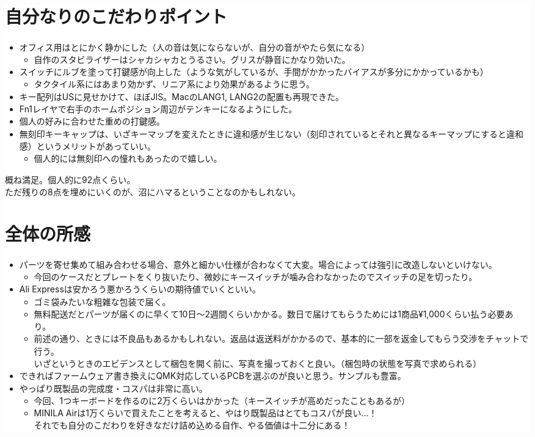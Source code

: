 
# 自分なりのこだわりポイント

* オフィス用はとにかく静かにした（人の音は気にならないが、自分の音がやたら気になる）
  - 自作のスタビライザーはシャカシャカとうるさい。グリスが静音にかなり効いた。
* スイッチにルブを塗って打鍵感が向上した（ような気がしているが、手間がかかったバイアスが多分にかかっているかも）
  - タクタイル系にはあまり効かず、リニア系により効果があるように思う。
* キー配列はUSに見せかけて、ほぼJIS。MacのLANG1, LANG2の配置も再現できた。
* Fn1レイヤで右手のホームポジション周辺がテンキーになるようにした。
* 個人の好みに合わせた重めの打鍵感。
* 無刻印キーキャップは、いざキーマップを変えたときに違和感が生じない（刻印されているとそれと異なるキーマップにすると違和感）というメリットがあっていい。  
  - 個人的には無刻印への憧れもあったので嬉しい。

概ね満足。個人的に92点くらい。  
ただ残りの8点を埋めにいくのが、沼にハマるということなのかもしれない。

# 全体の所感

* パーツを寄せ集めて組み合わせる場合、意外と細かい仕様が合わなくて大変。場合によっては強引に改造しないといけない。
  - 今回のケースだとプレートをくり抜いたり、微妙にキースイッチが噛み合わなかったのでスイッチの足を切ったり。
* Ali Expressは安かろう悪かろうくらいの期待値でいくといい。
  - ゴミ袋みたいな粗雑な包装で届く。
  - 無料配送だとパーツが届くのに早くて10日〜2週間くらいかかる。数日で届けてもらうためには1商品¥1,000くらい払う必要あり。
  - 前述の通り、ときには不良品もあるかもしれない。返品は返送料がかかるので、基本的に一部を返金してもらう交渉をチャットで行う。  
    いざというときのエビデンスとして梱包を開く前に、写真を撮っておくと良い。（梱包時の状態を写真で求められる）
* できればファームウェア書き換えにQMK対応しているPCBを選ぶのが良いと思う。サンプルも豊富。
* やっぱり既製品の完成度・コスパは非常に高い。  
  - 今回、1つキーボードを作るのに2万くらいはかかった（キースイッチが高めだったこともあるが）
  - MINILA Airは1万くらいで買えたことを考えると、やはり既製品はとてもコスパが良い...！  
    それでも自分のこだわりを好きなだけ詰め込める自作、やる価値は十二分にある！
